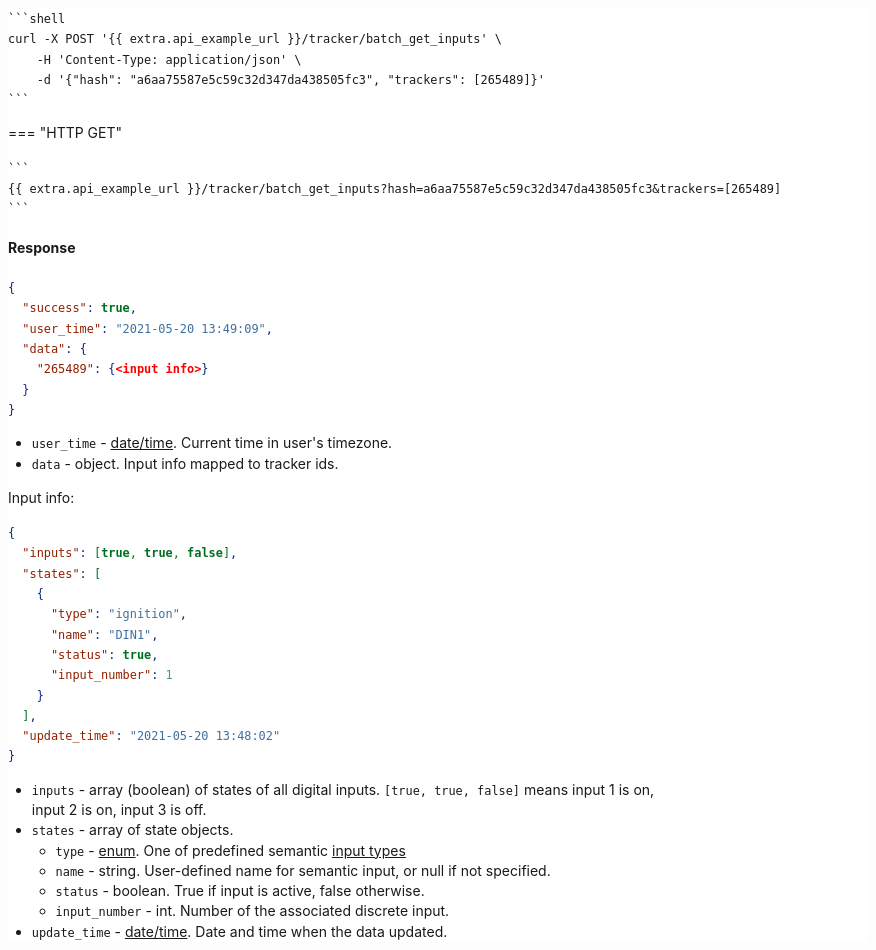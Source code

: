 ````
```shell
curl -X POST '{{ extra.api_example_url }}/tracker/batch_get_inputs' \
    -H 'Content-Type: application/json' \
    -d '{"hash": "a6aa75587e5c59c32d347da438505fc3", "trackers": [265489]}'
```
````

\=== "HTTP GET"

````
```
{{ extra.api_example_url }}/tracker/batch_get_inputs?hash=a6aa75587e5c59c32d347da438505fc3&trackers=[265489]
```
````

#### Response

```json
{
  "success": true,
  "user_time": "2021-05-20 13:49:09",
  "data": {
    "265489": {<input info>}
  }
}
```

* `user_time` - [date/time](../../../#data-types). Current time in user's timezone.
* `data` - object. Input info mapped to tracker ids.

Input info:

```json
{
  "inputs": [true, true, false],
  "states": [
    {
      "type": "ignition",
      "name": "DIN1",
      "status": true,
      "input_number": 1
    }
  ],
  "update_time": "2021-05-20 13:48:02"
}
```

* `inputs` - array (boolean) of states of all digital inputs. `[true, true, false]` means input 1 is on,\
  input 2 is on, input 3 is off.
* `states` - array of state objects.
  * `type` - [enum](../../../#data-types). One of predefined semantic [input types](index.md#tracker-input-types)
  * `name` - string. User-defined name for semantic input, or null if not specified.
  * `status` - boolean. True if input is active, false otherwise.
  * `input_number` - int. Number of the associated discrete input.
* `update_time` - [date/time](../../../#data-types). Date and time when the data updated.
